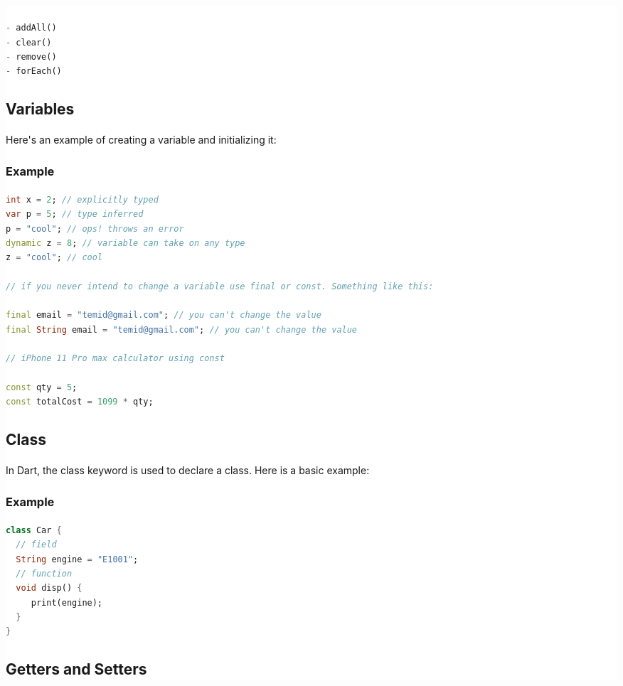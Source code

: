 ```dart

- addAll()
- clear()
- remove()
- forEach()
```

## Variables

Here's an example of creating a variable and initializing it:

### Example

```dart
int x = 2; // explicitly typed
var p = 5; // type inferred
p = "cool"; // ops! throws an error
dynamic z = 8; // variable can take on any type
z = "cool"; // cool

// if you never intend to change a variable use final or const. Something like this:

final email = "temid@gmail.com"; // you can't change the value
final String email = "temid@gmail.com"; // you can't change the value

// iPhone 11 Pro max calculator using const

const qty = 5;
const totalCost = 1099 * qty;

```

## Class

In Dart, the class keyword is used to declare a class. Here is a basic example:

### Example

```dart
class Car {
  // field
  String engine = "E1001";
  // function
  void disp() {
     print(engine);
  }
}

```

## Getters and Setters
